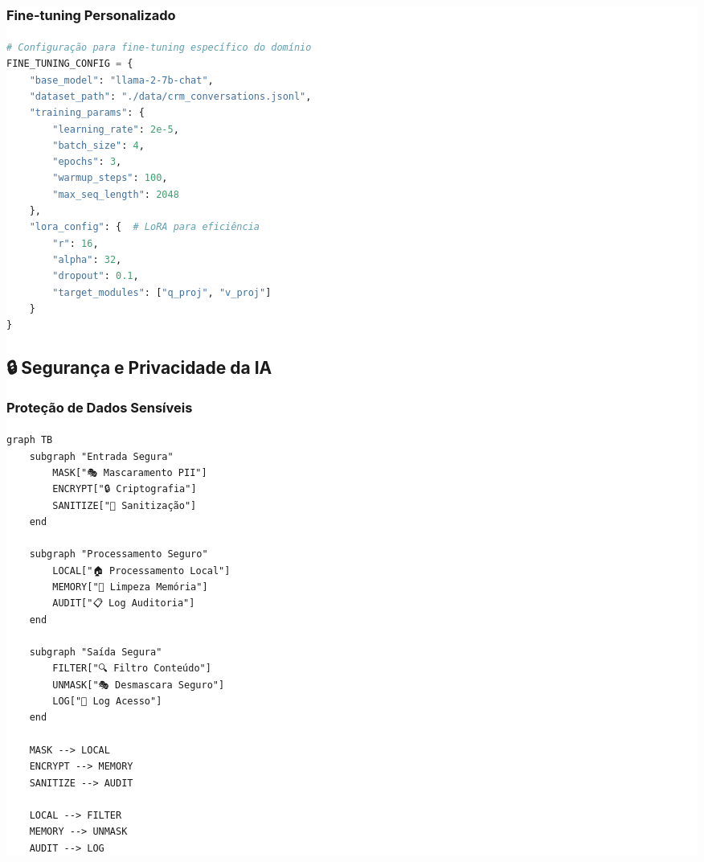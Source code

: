 ### Fine-tuning Personalizado

```python
# Configuração para fine-tuning específico do domínio
FINE_TUNING_CONFIG = {
    "base_model": "llama-2-7b-chat",
    "dataset_path": "./data/crm_conversations.jsonl",
    "training_params": {
        "learning_rate": 2e-5,
        "batch_size": 4,
        "epochs": 3,
        "warmup_steps": 100,
        "max_seq_length": 2048
    },
    "lora_config": {  # LoRA para eficiência
        "r": 16,
        "alpha": 32,
        "dropout": 0.1,
        "target_modules": ["q_proj", "v_proj"]
    }
}
```

## 🔒 Segurança e Privacidade da IA

### Proteção de Dados Sensíveis

```mermaid
graph TB
    subgraph "Entrada Segura"
        MASK["🎭 Mascaramento PII"]
        ENCRYPT["🔒 Criptografia"]
        SANITIZE["🧹 Sanitização"]
    end
    
    subgraph "Processamento Seguro"
        LOCAL["🏠 Processamento Local"]
        MEMORY["💾 Limpeza Memória"]
        AUDIT["📋 Log Auditoria"]
    end
    
    subgraph "Saída Segura"
        FILTER["🔍 Filtro Conteúdo"]
        UNMASK["🎭 Desmascara Seguro"]
        LOG["📝 Log Acesso"]
    end
    
    MASK --> LOCAL
    ENCRYPT --> MEMORY
    SANITIZE --> AUDIT
    
    LOCAL --> FILTER
    MEMORY --> UNMASK
    AUDIT --> LOG
```
